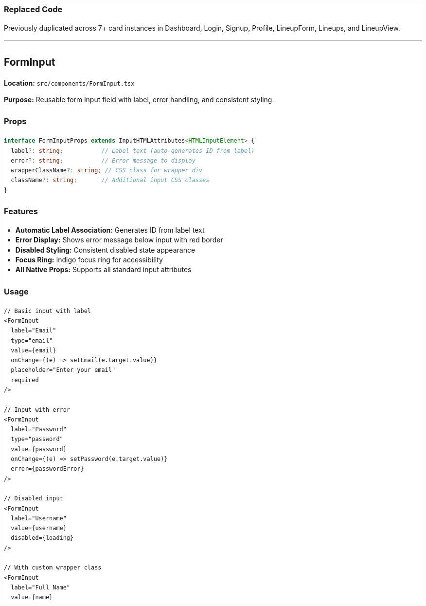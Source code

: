 ### Replaced Code

Previously duplicated across 7+ card instances in Dashboard, Login, Signup, Profile, LineupForm, Lineups, and LineupView.

---

## FormInput

**Location:** `src/components/FormInput.tsx`

**Purpose:** Reusable form input field with label, error handling, and consistent styling.

### Props

```typescript
interface FormInputProps extends InputHTMLAttributes<HTMLInputElement> {
  label?: string;           // Label text (auto-generates ID from label)
  error?: string;           // Error message to display
  wrapperClassName?: string; // CSS class for wrapper div
  className?: string;       // Additional input CSS classes
}
```

### Features

- **Automatic Label Association:** Generates ID from label text
- **Error Display:** Shows error message below input with red border
- **Disabled Styling:** Consistent disabled state appearance
- **Focus Ring:** Indigo focus ring for accessibility
- **All Native Props:** Supports all standard input attributes

### Usage

```tsx
// Basic input with label
<FormInput
  label="Email"
  type="email"
  value={email}
  onChange={(e) => setEmail(e.target.value)}
  placeholder="Enter your email"
  required
/>

// Input with error
<FormInput
  label="Password"
  type="password"
  value={password}
  onChange={(e) => setPassword(e.target.value)}
  error={passwordError}
/>

// Disabled input
<FormInput
  label="Username"
  value={username}
  disabled={loading}
/>

// With custom wrapper class
<FormInput
  label="Full Name"
  value={name}
```